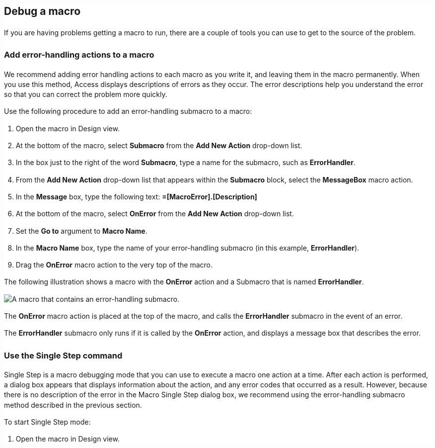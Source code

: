 ## Debug a macro

If you are having problems getting a macro to run, there are a couple of tools you can use to get to the source of the problem.

### Add error-handling actions to a macro

We recommend adding error handling actions to each macro as you write it, and leaving them in the macro permanently. When you use this method, Access displays descriptions of errors as they occur. The error descriptions help you understand the error so that you can correct the problem more quickly.

Use the following procedure to add an error-handling submacro to a macro:

1.  Open the macro in Design view.
    
2.  At the bottom of the macro, select **Submacro** from the **Add New Action** drop-down list.
    
3.  In the box just to the right of the word **Submacro**, type a name for the submacro, such as **ErrorHandler**.
    
4.  From the **Add New Action** drop-down list that appears within the **Submacro** block, select the **MessageBox** macro action.
    
5.  In the **Message** box, type the following text: **\=\[MacroError\].\[Description\]**
    
6.  At the bottom of the macro, select **OnError** from the **Add New Action** drop-down list.
    
7.  Set the **Go to** argument to **Macro Name**.
    
8.  In the **Macro Name** box, type the name of your error-handling submacro (in this example, **ErrorHandler**).
    
9.  Drag the **OnError** macro action to the very top of the macro.
    

The following illustration shows a macro with the **OnError** action and a Submacro that is named **ErrorHandler**.

![A macro that contains an error-handling submacro.][fig4]

The **OnError** macro action is placed at the top of the macro, and calls the **ErrorHandler** submacro in the event of an error.

The **ErrorHandler** submacro only runs if it is called by the **OnError** action, and displays a message box that describes the error.

### Use the Single Step command

Single Step is a macro debugging mode that you can use to execute a macro one action at a time. After each action is performed, a dialog box appears that displays information about the action, and any error codes that occurred as a result. However, because there is no description of the error in the Macro Single Step dialog box, we recommend using the error-handling submacro method described in the previous section.

To start Single Step mode:

1.  Open the macro in Design view.
    

[fig1]: Create%20a%20user%20interface%20(UI)%20macro%20-%20Microsoft%20Support/b20be472-bfe9-4961-be17-36a8cbc0f807.gif
[fig2]: Create%20a%20user%20interface%20(UI)%20macro%20-%20Microsoft%20Support/ce0388fc-4d04-44ca-8030-698215be6770.jpg
[fig3]: Create%20a%20user%20interface%20(UI)%20macro%20-%20Microsoft%20Support/aa7063b8-2eea-4d43-ac00-97142611fb6b.jpg
[fig4]: Create%20a%20user%20interface%20(UI)%20macro%20-%20Microsoft%20Support/1af5c5bf-c081-46ec-bc66-c7d2c16a16ae.jpg